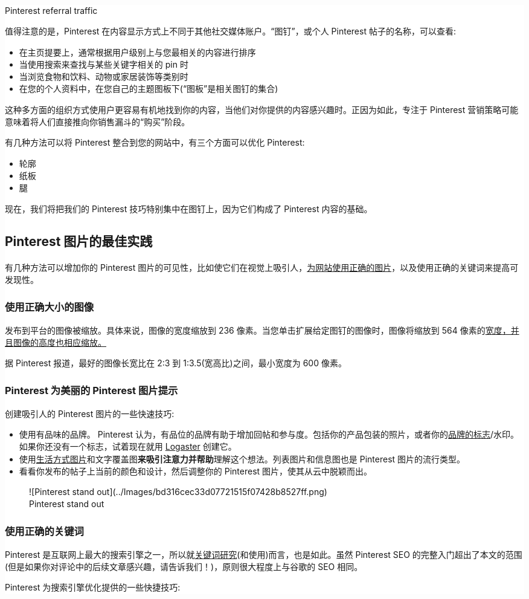 <figcaption id="caption-attachment-17940" class="wp-caption-text">Pinterest referral traffic</figcaption>

</figure>

值得注意的是，Pinterest 在内容显示方式上不同于其他社交媒体账户。“图钉”，或个人 Pinterest 帖子的名称，可以查看:

*   在主页提要上，通常根据用户级别上与您最相关的内容进行排序
*   当使用搜索来查找与某些关键字相关的 pin 时
*   当浏览食物和饮料、动物或家居装饰等类别时
*   在您的个人资料中，在您自己的主题图板下(“图板”是相关图钉的集合)

这种多方面的组织方式使用户更容易有机地找到你的内容，当他们对你提供的内容感兴趣时。正因为如此，专注于 Pinterest 营销策略可能意味着将人们直接推向你销售漏斗的“购买”阶段。

有几种方法可以将 Pinterest 整合到您的网站中，有三个方面可以优化 Pinterest:

*   轮廓
*   纸板
*   腿

现在，我们将把我们的 Pinterest 技巧特别集中在图钉上，因为它们构成了 Pinterest 内容的基础。

## Pinterest 图片的最佳实践

有几种方法可以增加你的 Pinterest 图片的可见性，比如使它们在视觉上吸引人，[为网站使用正确的图片](https://kinsta.com/blog/optimize-images-for-web/)，以及使用正确的关键词来提高可发现性。

### 使用正确大小的图像

发布到平台的图像被缩放。具体来说，图像的宽度缩放到 236 像素。当您单击扩展给定图钉的图像时，图像将缩放到 564 像素的[宽度，并且图像的高度也相应缩放。](https://kinsta.com/blog/social-media-image-sizes/#pinterest-image-sizes)

据 Pinterest 报道，最好的图像长宽比在 2:3 到 1:3.5(宽高比)之间，最小宽度为 600 像素。

### Pinterest 为美丽的 Pinterest 图片提示

创建吸引人的 Pinterest 图片的一些快速技巧:

*   使用有品味的品牌。 Pinterest 认为，有品位的品牌有助于增加回帖和参与度。包括你的产品包装的照片，或者你的[品牌的标志](https://www.logaster.com/blog/transparent-logo/)/水印。如果你还没有一个标志，试着现在就用 [Logaster](https://www.logaster.com/logo/) 创建它。
*   使用[生活方式图片](https://kinsta.com/blog/free-images-for-wordpress/)和文字覆盖图**来吸引注意力并帮助**理解这个想法。列表图片和信息图也是 Pinterest 图片的流行类型。
*   看看你发布的帖子上当前的颜色和设计，然后调整你的 Pinterest 图片，使其从云中脱颖而出。

<figure id="attachment_17942" aria-describedby="caption-attachment-17942" style="width: 1361px" class="wp-caption aligncenter">![Pinterest stand out](../Images/bd316cec33d07721515f07428b8527ff.png)

<figcaption id="caption-attachment-17942" class="wp-caption-text">Pinterest stand out</figcaption>

</figure>

### 使用正确的关键词

Pinterest 是互联网上最大的搜索引擎之一，所以就[关键词研究](https://kinsta.com/blog/keyword-research/)(和使用)而言，也是如此。虽然 Pinterest SEO 的完整入门超出了本文的范围(但是如果你对评论中的后续文章感兴趣，请告诉我们！)，原则很大程度上与谷歌的 SEO 相同。

Pinterest 为搜索引擎优化提供的一些快捷技巧:
